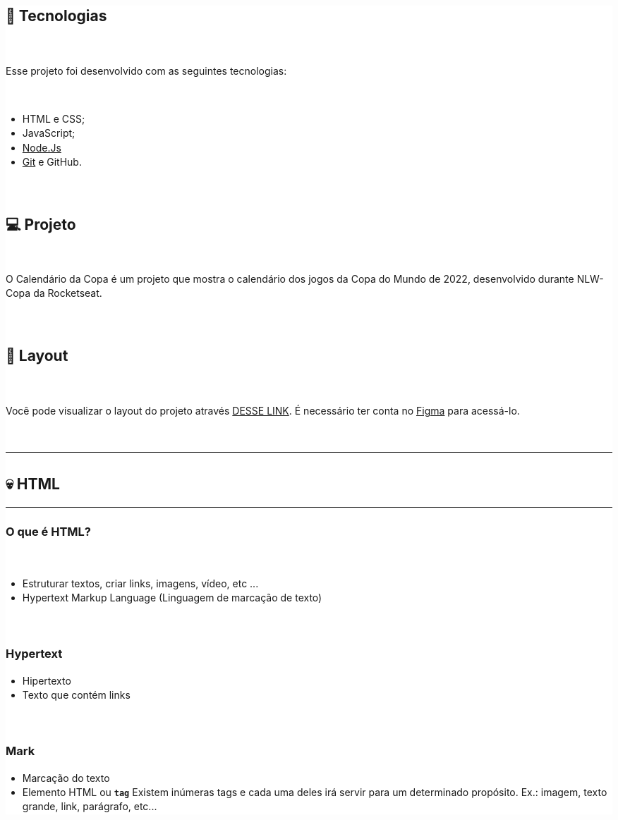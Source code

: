 ## 🚀 Tecnologias
</br>

Esse projeto foi desenvolvido com as seguintes tecnologias:

</br>

- HTML e CSS;
- JavaScript;
- [Node.Js](https://nodejs.org/)
- [Git](https://git-scm.com/) e GitHub.

</br>

## 💻 Projeto

</br>

O Calendário da Copa é um projeto que mostra o calendário dos jogos da Copa do Mundo de 2022, desenvolvido durante NLW-Copa da Rocketseat.

</br>

## 🔖 Layout

</br>

Você pode visualizar o layout do projeto através [DESSE LINK](https://www.figma.com/community/file/1169028052212317700). É necessário ter conta no [Figma](https://figma.com) para acessá-lo.

</br>

---

<a id="html"></a>

## :skull: HTML
---
### O que é HTML?

</br>

- Estruturar textos, criar links, imagens, vídeo, etc ...
- Hypertext Markup Language (Linguagem de marcação de texto) 
  
</br>

### Hypertext
- Hipertexto
- Texto que contém links

</br>

### Mark
- Marcação do texto
- Elemento HTML ou **`tag`**
    Existem inúmeras tags e cada uma deles irá servir para um determinado propósito. Ex.: imagem, texto grande, link, parágrafo, etc...
